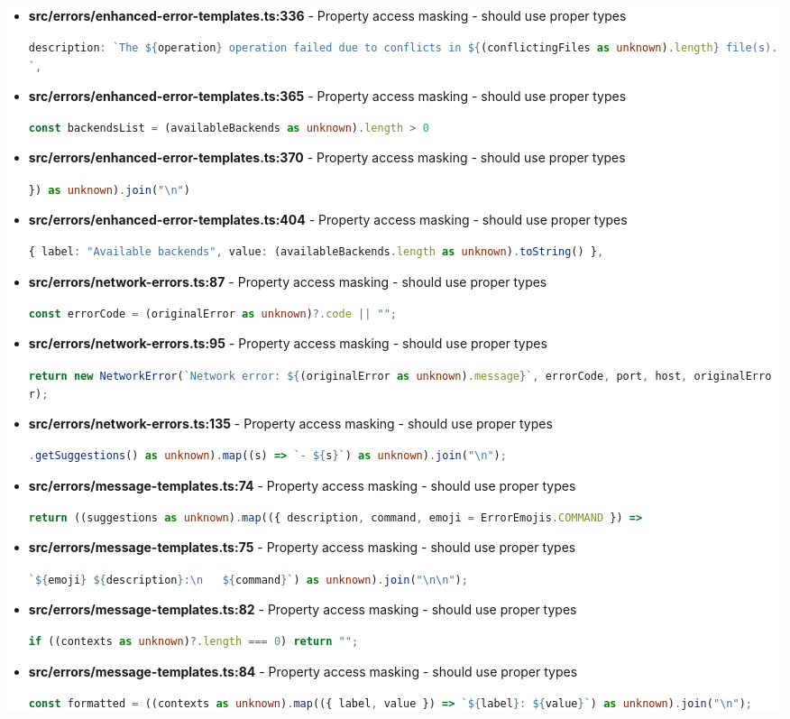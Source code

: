- **src/errors/enhanced-error-templates.ts:336** - Property access masking - should use proper types
  ```typescript
  description: `The ${operation} operation failed due to conflicts in ${(conflictingFiles as unknown).length} file(s).`,
  ```

- **src/errors/enhanced-error-templates.ts:365** - Property access masking - should use proper types
  ```typescript
  const backendsList = (availableBackends as unknown).length > 0
  ```

- **src/errors/enhanced-error-templates.ts:370** - Property access masking - should use proper types
  ```typescript
  }) as unknown).join("\n")
  ```

- **src/errors/enhanced-error-templates.ts:404** - Property access masking - should use proper types
  ```typescript
  { label: "Available backends", value: (availableBackends.length as unknown).toString() },
  ```

- **src/errors/network-errors.ts:87** - Property access masking - should use proper types
  ```typescript
  const errorCode = (originalError as unknown)?.code || "";
  ```

- **src/errors/network-errors.ts:95** - Property access masking - should use proper types
  ```typescript
  return new NetworkError(`Network error: ${(originalError as unknown).message}`, errorCode, port, host, originalError);
  ```

- **src/errors/network-errors.ts:135** - Property access masking - should use proper types
  ```typescript
  .getSuggestions() as unknown).map((s) => `- ${s}`) as unknown).join("\n");
  ```

- **src/errors/message-templates.ts:74** - Property access masking - should use proper types
  ```typescript
  return ((suggestions as unknown).map(({ description, command, emoji = ErrorEmojis.COMMAND }) =>
  ```

- **src/errors/message-templates.ts:75** - Property access masking - should use proper types
  ```typescript
  `${emoji} ${description}:\n   ${command}`) as unknown).join("\n\n");
  ```

- **src/errors/message-templates.ts:82** - Property access masking - should use proper types
  ```typescript
  if ((contexts as unknown)?.length === 0) return "";
  ```

- **src/errors/message-templates.ts:84** - Property access masking - should use proper types
  ```typescript
  const formatted = ((contexts as unknown).map(({ label, value }) => `${label}: ${value}`) as unknown).join("\n");
  ```
